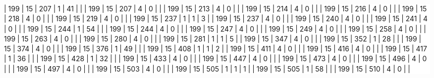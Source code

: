 | 199        | 15               | 207     | 1                      | 41    |       |
| 199        | 15               | 207     | 4                      | 0     |       |
| 199        | 15               | 213     | 4                      | 0     |       |
| 199        | 15               | 214     | 4                      | 0     |       |
| 199        | 15               | 216     | 4                      | 0     |       |
| 199        | 15               | 218     | 4                      | 0     |       |
| 199        | 15               | 219     | 4                      | 0     |       |
| 199        | 15               | 237     | 1                      | 1     | 3     |
| 199        | 15               | 237     | 4                      | 0     |       |
| 199        | 15               | 240     | 4                      | 0     |       |
| 199        | 15               | 241     | 4                      | 0     |       |
| 199        | 15               | 244     | 1                      | 54    |       |
| 199        | 15               | 244     | 4                      | 0     |       |
| 199        | 15               | 247     | 4                      | 0     |       |
| 199        | 15               | 249     | 4                      | 0     |       |
| 199        | 15               | 258     | 4                      | 0     |       |
| 199        | 15               | 263     | 4                      | 0     |       |
| 199        | 15               | 280     | 4                      | 0     |       |
| 199        | 15               | 281     | 1                      | 1     | 5     |
| 199        | 15               | 347     | 4                      | 0     |       |
| 199        | 15               | 352     | 1                      | 28    |       |
| 199        | 15               | 374     | 4                      | 0     |       |
| 199        | 15               | 376     | 1                      | 49    |       |
| 199        | 15               | 408     | 1                      | 1     | 2     |
| 199        | 15               | 411     | 4                      | 0     |       |
| 199        | 15               | 416     | 4                      | 0     |       |
| 199        | 15               | 417     | 1                      | 36    |       |
| 199        | 15               | 428     | 1                      | 32    |       |
| 199        | 15               | 433     | 4                      | 0     |       |
| 199        | 15               | 447     | 4                      | 0     |       |
| 199        | 15               | 473     | 4                      | 0     |       |
| 199        | 15               | 496     | 4                      | 0     |       |
| 199        | 15               | 497     | 4                      | 0     |       |
| 199        | 15               | 503     | 4                      | 0     |       |
| 199        | 15               | 505     | 1                      | 1     | 1     |
| 199        | 15               | 505     | 1                      | 58    |       |
| 199        | 15               | 510     | 4                      | 0     |       |